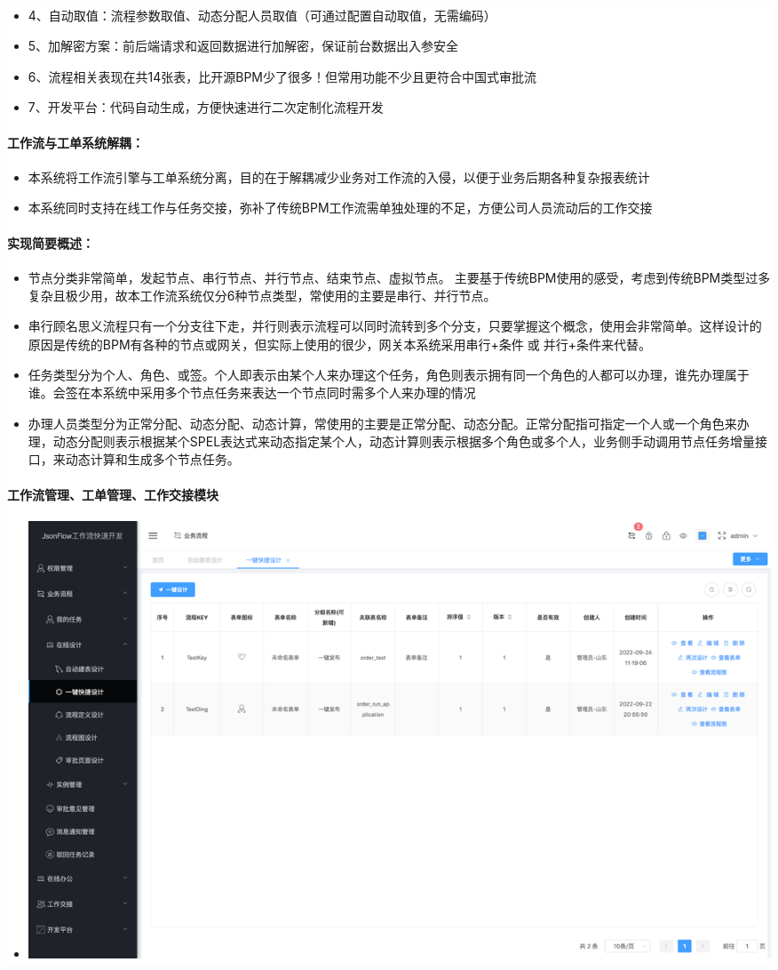 
- 4、自动取值：流程参数取值、动态分配人员取值（可通过配置自动取值，无需编码）


- 5、加解密方案：前后端请求和返回数据进行加解密，保证前台数据出入参安全

- 6、流程相关表现在共14张表，比开源BPM少了很多！但常用功能不少且更符合中国式审批流

- 7、开发平台：代码自动生成，方便快速进行二次定制化流程开发

#### 工作流与工单系统解耦：

- 本系统将工作流引擎与工单系统分离，目的在于解耦减少业务对工作流的入侵，以便于业务后期各种复杂报表统计


- 本系统同时支持在线工作与任务交接，弥补了传统BPM工作流需单独处理的不足，方便公司人员流动后的工作交接

#### 实现简要概述：
- 节点分类非常简单，发起节点、串行节点、并行节点、结束节点、虚拟节点。 主要基于传统BPM使用的感受，考虑到传统BPM类型过多复杂且极少用，故本工作流系统仅分6种节点类型，常使用的主要是串行、并行节点。


- 串行顾名思义流程只有一个分支往下走，并行则表示流程可以同时流转到多个分支，只要掌握这个概念，使用会非常简单。这样设计的原因是传统的BPM有各种的节点或网关，但实际上使用的很少，网关本系统采用串行+条件 或 并行+条件来代替。


- 任务类型分为个人、角色、或签。个人即表示由某个人来办理这个任务，角色则表示拥有同一个角色的人都可以办理，谁先办理属于谁。会签在本系统中采用多个节点任务来表达一个节点同时需多个人来办理的情况


- 办理人员类型分为正常分配、动态分配、动态计算，常使用的主要是正常分配、动态分配。正常分配指可指定一个人或一个角色来办理，动态分配则表示根据某个SPEL表达式来动态指定某个人，动态计算则表示根据多个角色或多个人，业务侧手动调用节点任务增量接口，来动态计算和生成多个节点任务。


#### 工作流管理、工单管理、工作交接模块
- ![04](public/flow/10.png)
